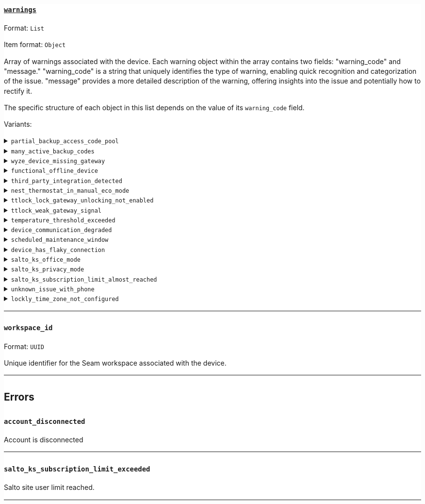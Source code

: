 ### [`warnings`](./#warnings-1)

Format: `List`

Item format: `Object`

Array of warnings associated with the device. Each warning object within the array contains two fields: "warning_code" and "message." "warning_code" is a string that uniquely identifies the type of warning, enabling quick recognition and categorization of the issue. "message" provides a more detailed description of the warning, offering insights into the issue and potentially how to rectify it.

The specific structure of each object in this list depends on the value of its `warning_code` field.

Variants:
<details><summary><code>partial_backup_access_code_pool</code></summary></details>
<details><summary><code>many_active_backup_codes</code></summary></details>
<details><summary><code>wyze_device_missing_gateway</code></summary></details>
<details><summary><code>functional_offline_device</code></summary></details>
<details><summary><code>third_party_integration_detected</code></summary></details>
<details><summary><code>nest_thermostat_in_manual_eco_mode</code></summary></details>
<details><summary><code>ttlock_lock_gateway_unlocking_not_enabled</code></summary></details>
<details><summary><code>ttlock_weak_gateway_signal</code></summary></details>
<details><summary><code>temperature_threshold_exceeded</code></summary></details>
<details><summary><code>device_communication_degraded</code></summary></details>
<details><summary><code>scheduled_maintenance_window</code></summary></details>
<details><summary><code>device_has_flaky_connection</code></summary></details>
<details><summary><code>salto_ks_office_mode</code></summary></details>
<details><summary><code>salto_ks_privacy_mode</code></summary></details>
<details><summary><code>salto_ks_subscription_limit_almost_reached</code></summary></details>
<details><summary><code>unknown_issue_with_phone</code></summary></details>
<details><summary><code>lockly_time_zone_not_configured</code></summary></details>

---

### `workspace_id`

Format: `UUID`

Unique identifier for the Seam workspace associated with the device.

---

## Errors

### `account_disconnected`

Account is disconnected

---

### `salto_ks_subscription_limit_exceeded`

Salto site user limit reached.

---
